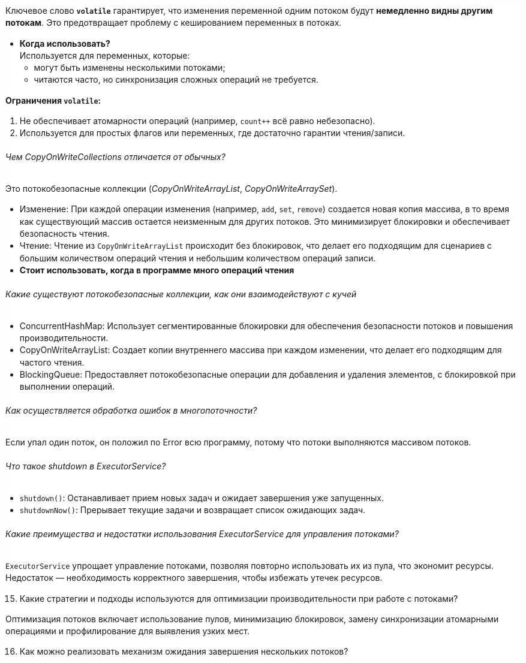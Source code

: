 Ключевое слово **`volatile`** гарантирует, что изменения переменной одним потоком будут **немедленно видны другим потокам**. Это предотвращает проблему с кешированием переменных в потоках.

- **Когда использовать?**  
    Используется для переменных, которые:
    - могут быть изменены несколькими потоками;
    - читаются часто, но синхронизация сложных операций не требуется.

**Ограничения `volatile`:**

1. Не обеспечивает атомарности операций (например, `count++` всё равно небезопасно).
2. Используется для простых флагов или переменных, где достаточно гарантии чтения/записи.
###### Чем CopyOnWriteCollections отличается от обычных?

Это потокобезопасные коллекции (_CopyOnWriteArrayList_, _CopyOnWriteArraySet_).

- Изменение: При каждой операции изменения (например, `add`, `set`, `remove`) создается новая копия массива, в то время как существующий массив остается неизменным для других потоков. Это минимизирует блокировки и обеспечивает безопасность чтения.
- Чтение: Чтение из `CopyOnWriteArrayList` происходит без блокировок, что делает его подходящим для сценариев с большим количеством операций чтения и небольшим количеством операций записи.
- **Стоит использовать, когда в программе много операций чтения**

###### Какие существуют потокобезопасные коллекции, как они взаимодействуют с кучей

- ConcurrentHashMap: Использует сегментированные блокировки для обеспечения безопасности потоков и повышения производительности.
- CopyOnWriteArrayList: Создает копии внутреннего массива при каждом изменении, что делает его подходящим для частого чтения.
- BlockingQueue: Предоставляет потокобезопасные операции для добавления и удаления элементов, с блокировкой при выполнении операций.

###### Как осуществляется обработка ошибок в многопоточности?

Если упал один поток, он положил по Error всю программу, потому что потоки выполняются массивом потоков.

###### Что такое shutdown в ExecutorService?

- `shutdown()`: Останавливает прием новых задач и ожидает завершения уже запущенных.
- `shutdownNow()`: Прерывает текущие задачи и возвращает список ожидающих задач.

###### Какие преимущества и недостатки использования ExecutorService для управления потоками?

`ExecutorService` упрощает управление потоками, позволяя повторно использовать их из пула, что экономит ресурсы. Недостаток — необходимость корректного завершения, чтобы избежать утечек ресурсов.

15. Какие стратегии и подходы используются для оптимизации производительности при работе с потоками?

Оптимизация потоков включает использование пулов, минимизацию блокировок, замену синхронизации атомарными операциями и профилирование для выявления узких мест.

16. Как можно реализовать механизм ожидания завершения нескольких потоков?
